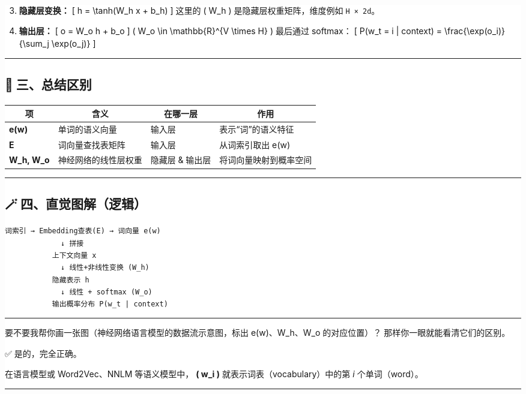 3. **隐藏层变换：**
   [
   h = \tanh(W_h x + b_h)
   ]
   这里的 ( W_h ) 是隐藏层权重矩阵，维度例如 `H × 2d`。

4. **输出层：**
   [
   o = W_o h + b_o
   ]
   ( W_o \in \mathbb{R}^{V \times H} )
   最后通过 softmax：
   [
   P(w_t = i | context) = \frac{\exp(o_i)}{\sum_j \exp(o_j)}
   ]

---

## 🧩 三、总结区别

| 项            | 含义         | 在哪一层      | 作用          |
| ------------ | ---------- | --------- | ----------- |
| **e(w)**     | 单词的语义向量    | 输入层       | 表示“词”的语义特征  |
| **E**        | 词向量查找表矩阵   | 输入层       | 从词索引取出 e(w) |
| **W_h, W_o** | 神经网络的线性层权重 | 隐藏层 & 输出层 | 将词向量映射到概率空间 |

---

## 🪄 四、直觉图解（逻辑）

```
词索引 → Embedding查表(E) → 词向量 e(w)
             ↓ 拼接
           上下文向量 x
             ↓ 线性+非线性变换 (W_h)
           隐藏表示 h
             ↓ 线性 + softmax (W_o)
           输出概率分布 P(w_t | context)
```

---

要不要我帮你画一张图（神经网络语言模型的数据流示意图，标出 e(w)、W_h、W_o 的对应位置）？
那样你一眼就能看清它们的区别。


✅ 是的，完全正确。

在语言模型或 Word2Vec、NNLM 等语义模型中，
**( w_i )** 就表示词表（vocabulary）中的第 *i* 个单词（word）。

---
